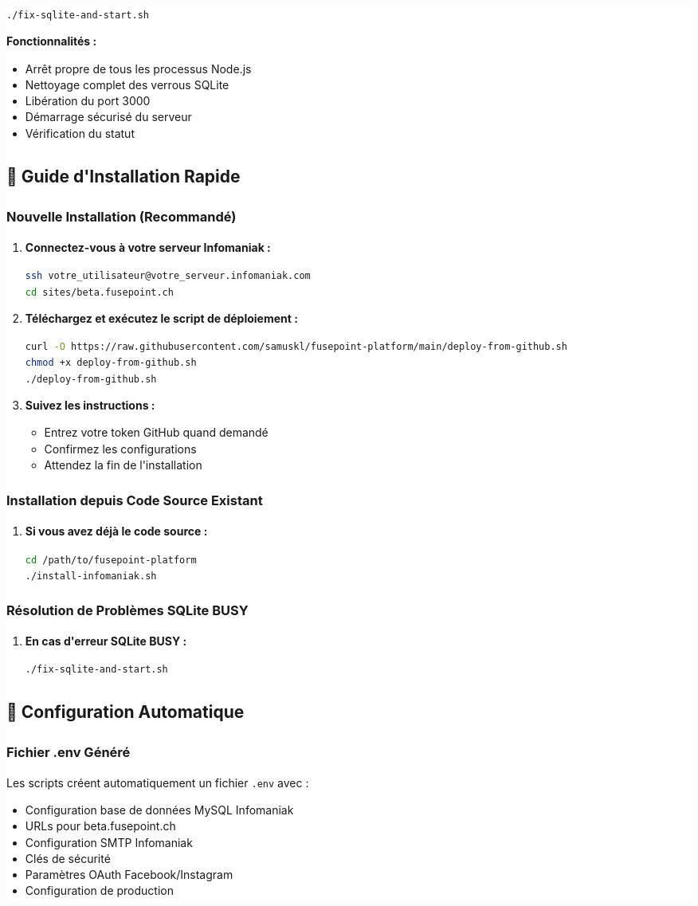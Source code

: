 ```bash
./fix-sqlite-and-start.sh
```

**Fonctionnalités :**
- Arrêt propre de tous les processus Node.js
- Nettoyage complet des verrous SQLite
- Libération du port 3000
- Démarrage sécurisé du serveur
- Vérification du statut

## 🚀 Guide d'Installation Rapide

### Nouvelle Installation (Recommandé)

1. **Connectez-vous à votre serveur Infomaniak :**
   ```bash
   ssh votre_utilisateur@votre_serveur.infomaniak.com
   cd sites/beta.fusepoint.ch
   ```

2. **Téléchargez et exécutez le script de déploiement :**
   ```bash
   curl -O https://raw.githubusercontent.com/samuskl/fusepoint-platform/main/deploy-from-github.sh
   chmod +x deploy-from-github.sh
   ./deploy-from-github.sh
   ```

3. **Suivez les instructions :**
   - Entrez votre token GitHub quand demandé
   - Confirmez les configurations
   - Attendez la fin de l'installation

### Installation depuis Code Source Existant

1. **Si vous avez déjà le code source :**
   ```bash
   cd /path/to/fusepoint-platform
   ./install-infomaniak.sh
   ```

### Résolution de Problèmes SQLite BUSY

1. **En cas d'erreur SQLite BUSY :**
   ```bash
   ./fix-sqlite-and-start.sh
   ```

## 🔧 Configuration Automatique

### Fichier .env Généré
Les scripts créent automatiquement un fichier `.env` avec :
- Configuration base de données MySQL Infomaniak
- URLs pour beta.fusepoint.ch
- Configuration SMTP Infomaniak
- Clés de sécurité
- Paramètres OAuth Facebook/Instagram
- Configuration de production
